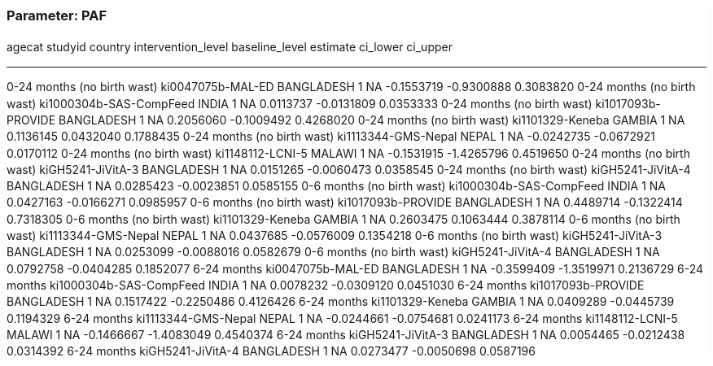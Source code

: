 
### Parameter: PAF


agecat                        studyid                   country      intervention_level   baseline_level      estimate     ci_lower    ci_upper
----------------------------  ------------------------  -----------  -------------------  ---------------  -----------  -----------  ----------
0-24 months (no birth wast)   ki0047075b-MAL-ED         BANGLADESH   1                    NA                -0.1553719   -0.9300888   0.3083820
0-24 months (no birth wast)   ki1000304b-SAS-CompFeed   INDIA        1                    NA                 0.0113737   -0.0131809   0.0353333
0-24 months (no birth wast)   ki1017093b-PROVIDE        BANGLADESH   1                    NA                 0.2056060   -0.1009492   0.4268020
0-24 months (no birth wast)   ki1101329-Keneba          GAMBIA       1                    NA                 0.1136145    0.0432040   0.1788435
0-24 months (no birth wast)   ki1113344-GMS-Nepal       NEPAL        1                    NA                -0.0242735   -0.0672921   0.0170112
0-24 months (no birth wast)   ki1148112-LCNI-5          MALAWI       1                    NA                -0.1531915   -1.4265796   0.4519650
0-24 months (no birth wast)   kiGH5241-JiVitA-3         BANGLADESH   1                    NA                 0.0151265   -0.0060473   0.0358545
0-24 months (no birth wast)   kiGH5241-JiVitA-4         BANGLADESH   1                    NA                 0.0285423   -0.0023851   0.0585155
0-6 months (no birth wast)    ki1000304b-SAS-CompFeed   INDIA        1                    NA                 0.0427163   -0.0166271   0.0985957
0-6 months (no birth wast)    ki1017093b-PROVIDE        BANGLADESH   1                    NA                 0.4489714   -0.1322414   0.7318305
0-6 months (no birth wast)    ki1101329-Keneba          GAMBIA       1                    NA                 0.2603475    0.1063444   0.3878114
0-6 months (no birth wast)    ki1113344-GMS-Nepal       NEPAL        1                    NA                 0.0437685   -0.0576009   0.1354218
0-6 months (no birth wast)    kiGH5241-JiVitA-3         BANGLADESH   1                    NA                 0.0253099   -0.0088016   0.0582679
0-6 months (no birth wast)    kiGH5241-JiVitA-4         BANGLADESH   1                    NA                 0.0792758   -0.0404285   0.1852077
6-24 months                   ki0047075b-MAL-ED         BANGLADESH   1                    NA                -0.3599409   -1.3519971   0.2136729
6-24 months                   ki1000304b-SAS-CompFeed   INDIA        1                    NA                 0.0078232   -0.0309120   0.0451030
6-24 months                   ki1017093b-PROVIDE        BANGLADESH   1                    NA                 0.1517422   -0.2250486   0.4126426
6-24 months                   ki1101329-Keneba          GAMBIA       1                    NA                 0.0409289   -0.0445739   0.1194329
6-24 months                   ki1113344-GMS-Nepal       NEPAL        1                    NA                -0.0244661   -0.0754681   0.0241173
6-24 months                   ki1148112-LCNI-5          MALAWI       1                    NA                -0.1466667   -1.4083049   0.4540374
6-24 months                   kiGH5241-JiVitA-3         BANGLADESH   1                    NA                 0.0054465   -0.0212438   0.0314392
6-24 months                   kiGH5241-JiVitA-4         BANGLADESH   1                    NA                 0.0273477   -0.0050698   0.0587196

